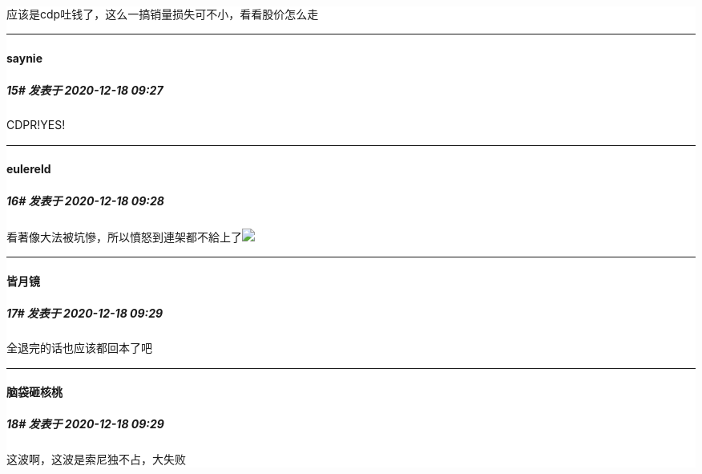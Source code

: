 


应该是cdp吐钱了，这么一搞销量损失可不小，看看股价怎么走







*****

####  saynie  
##### 15#       发表于 2020-12-18 09:27




CDPR!YES!







*****

####  eulereld  
##### 16#       发表于 2020-12-18 09:28




看著像大法被坑慘，所以憤怒到連架都不給上了<img src="https://static.saraba1st.com/image/smiley/face2017/053.png" referrerpolicy="no-referrer">







*****

####  皆月镜  
##### 17#       发表于 2020-12-18 09:29




全退完的话也应该都回本了吧







*****

####  脑袋砸核桃  
##### 18#       发表于 2020-12-18 09:29




这波啊，这波是索尼独不占，大失败


